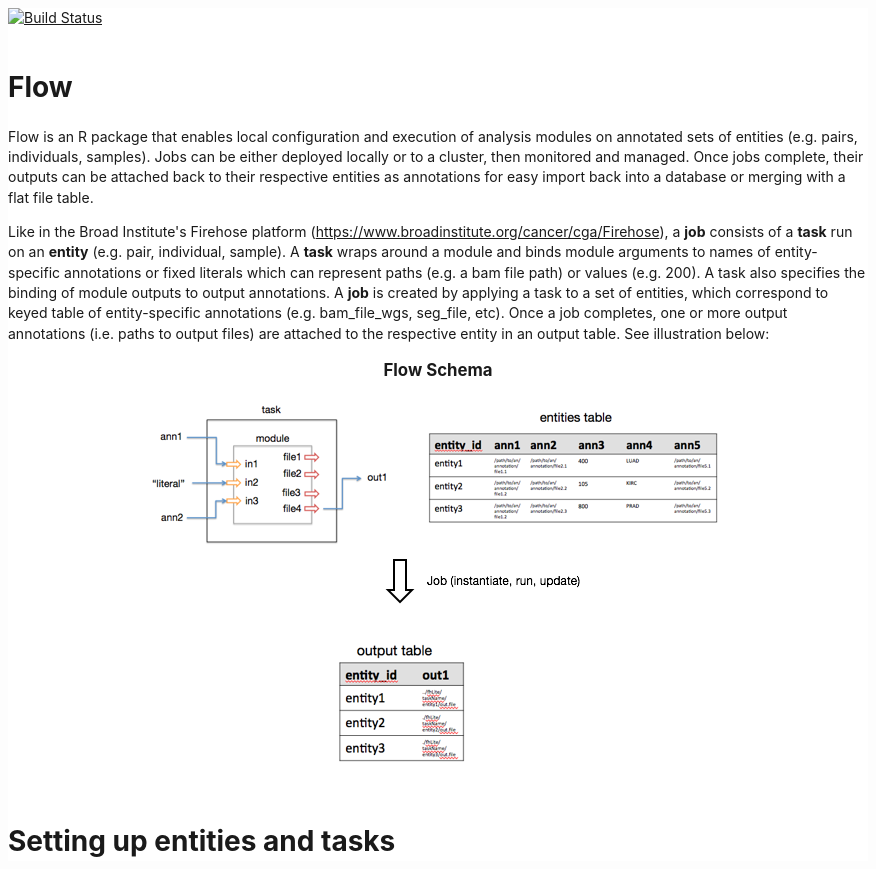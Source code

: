 [![Build Status](https://travis-ci.org/mskilab/Flow.svg?branch=master)](https://travis-ci.org/mskilab/Flow)

# Flow


Flow is an R package that enables local configuration and execution of
analysis modules on annotated sets of entities (e.g. pairs, individuals,
samples). Jobs can be either deployed locally or to a cluster, then
monitored and managed. Once jobs complete, their outputs can be
attached back to their respective entities as annotations for easy
import back into a database or merging with a flat file table.

Like in the Broad Institute's Firehose platform
(https://www.broadinstitute.org/cancer/cga/Firehose), a **job** consists of
a **task** run on an **entity** (e.g. pair, individual, sample). A **task** wraps
around a module and binds module arguments to names of entity-specific
annotations or fixed literals which can represent paths (e.g. a bam file
path) or values (e.g. 200). A task also specifies the binding of module
outputs to output annotations. A **job** is created by applying a task to a
set of entities, which correspond to keyed table of entity-specific
annotations (e.g. bam_file_wgs, seg_file, etc). Once a job completes, one
or more output annotations (i.e. paths to output files) are attached to
the respective entity in an output table. See illustration below:

<p align="center">
  <big><strong>Flow Schema</strong></big>
</p>
<p align="center">
  <img src="inst/extdata/Flow_schema.png">
</p>

#   Setting up entities and tasks
